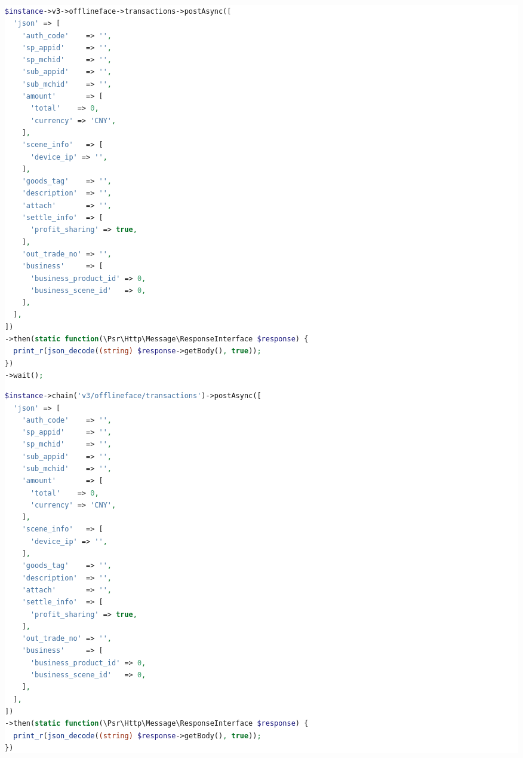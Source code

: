 ```php [异步纯链式]
$instance->v3->offlineface->transactions->postAsync([
  'json' => [
    'auth_code'    => '',
    'sp_appid'     => '',
    'sp_mchid'     => '',
    'sub_appid'    => '',
    'sub_mchid'    => '',
    'amount'       => [
      'total'    => 0,
      'currency' => 'CNY',
    ],
    'scene_info'   => [
      'device_ip' => '',
    ],
    'goods_tag'    => '',
    'description'  => '',
    'attach'       => '',
    'settle_info'  => [
      'profit_sharing' => true,
    ],
    'out_trade_no' => '',
    'business'     => [
      'business_product_id' => 0,
      'business_scene_id'   => 0,
    ],
  ],
])
->then(static function(\Psr\Http\Message\ResponseInterface $response) {
  print_r(json_decode((string) $response->getBody(), true));
})
->wait();
```

```php [异步声明式]
$instance->chain('v3/offlineface/transactions')->postAsync([
  'json' => [
    'auth_code'    => '',
    'sp_appid'     => '',
    'sp_mchid'     => '',
    'sub_appid'    => '',
    'sub_mchid'    => '',
    'amount'       => [
      'total'    => 0,
      'currency' => 'CNY',
    ],
    'scene_info'   => [
      'device_ip' => '',
    ],
    'goods_tag'    => '',
    'description'  => '',
    'attach'       => '',
    'settle_info'  => [
      'profit_sharing' => true,
    ],
    'out_trade_no' => '',
    'business'     => [
      'business_product_id' => 0,
      'business_scene_id'   => 0,
    ],
  ],
])
->then(static function(\Psr\Http\Message\ResponseInterface $response) {
  print_r(json_decode((string) $response->getBody(), true));
})
```